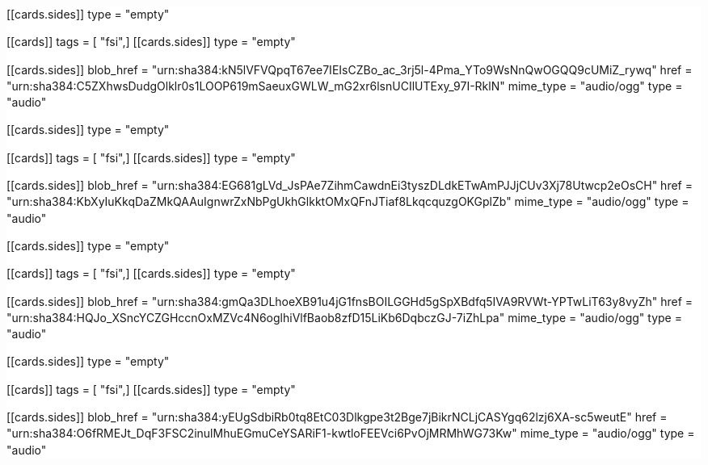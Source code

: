 [[cards.sides]]
type = "empty"


[[cards]]
tags = [ "fsi",]
[[cards.sides]]
type = "empty"

[[cards.sides]]
blob_href = "urn:sha384:kN5lVFVQpqT67ee7IEIsCZBo_ac_3rj5l-4Pma_YTo9WsNnQwOGQQ9cUMiZ_rywq"
href = "urn:sha384:C5ZXhwsDudgOlklr0s1LOOP619mSaeuxGWLW_mG2xr6lsnUCIlUTExy_97I-RklN"
mime_type = "audio/ogg"
type = "audio"

[[cards.sides]]
type = "empty"


[[cards]]
tags = [ "fsi",]
[[cards.sides]]
type = "empty"

[[cards.sides]]
blob_href = "urn:sha384:EG681gLVd_JsPAe7ZihmCawdnEi3tyszDLdkETwAmPJJjCUv3Xj78Utwcp2eOsCH"
href = "urn:sha384:KbXyIuKkqDaZMkQAAuIgnwrZxNbPgUkhGlkktOMxQFnJTiaf8LkqcquzgOKGplZb"
mime_type = "audio/ogg"
type = "audio"

[[cards.sides]]
type = "empty"


[[cards]]
tags = [ "fsi",]
[[cards.sides]]
type = "empty"

[[cards.sides]]
blob_href = "urn:sha384:gmQa3DLhoeXB91u4jG1fnsBOILGGHd5gSpXBdfq5IVA9RVWt-YPTwLiT63y8vyZh"
href = "urn:sha384:HQJo_XSncYCZGHccnOxMZVc4N6oglhiVlfBaob8zfD15LiKb6DqbczGJ-7iZhLpa"
mime_type = "audio/ogg"
type = "audio"

[[cards.sides]]
type = "empty"


[[cards]]
tags = [ "fsi",]
[[cards.sides]]
type = "empty"

[[cards.sides]]
blob_href = "urn:sha384:yEUgSdbiRb0tq8EtC03Dlkgpe3t2Bge7jBikrNCLjCASYgq62lzj6XA-sc5weutE"
href = "urn:sha384:O6fRMEJt_DqF3FSC2inulMhuEGmuCeYSARiF1-kwtloFEEVci6PvOjMRMhWG73Kw"
mime_type = "audio/ogg"
type = "audio"
